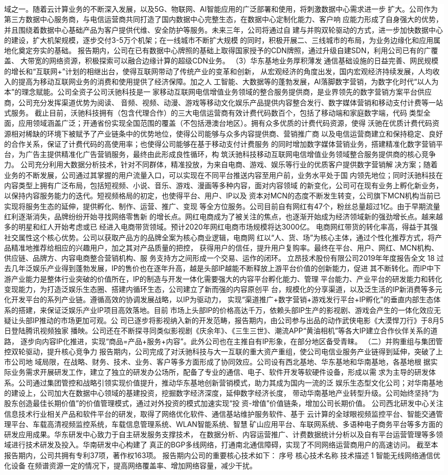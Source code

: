 域之一。随着云计算业务的不断深入发展，以及5G、物联网、AI智能应用的广泛部署和使用，将刺激数据中心需求进一步
扩大。公司作为第三方数据中心服务商，与电信运营商共同打造了国内数据中心完整生态，在数据中心定制化能力、客户响
应能力形成了自身强大的优势，并且围绕着数据中心基础产品为客户提供代维、安全防护等服务。未来三年，公司将通过自
建与并购双轮驱动的方式，进一步加快数据中心的建设，扩大机架规模，逐步交付3-5万个机架；在一线城市不断扩大规模
的同时，积极开展二、三线城市的布局，为业务边缘化和应用属地化奠定夯实的基础。
报告期内，公司在已有数据中心牌照的基础上取得国家授予的CDN牌照，通过升级自建SDN，利用公司已有的广覆盖、
大带宽的网络资源，积极探索可以融合边缘计算的超级CDN业务。
（3）华东基地业务厚积薄发
通信基础设施的日益完善、网民规模的增长和“互联网+”计划的相继出台，使得互联网带动了传统产业的变革和创新，
从宏观经济的角度出发，国内宏观经济持续发展，人均收入的提高为移动互联网业务的消费和使用提供了经济保障。加之人
工智能、大数据等的蓬勃发展，AI落脚数字营销，为数字化时代“以人为本”的理念赋能。公司全资子公司沃驰科技是一
家移动互联网电信增值业务领域的整合服务提供商，是业界领先的数字营销方案平台供应商，公司充分发挥渠道优势为阅读、
音频、视频、动漫、游戏等移动文化娱乐产品提供内容整合发行、数字媒体营销和移动支付计费等一站式服务。
截止目前，沃驰科技拥有（包含代理合作）的三大电信运营商有效计费代码数百个，包括了移动端和家庭数字端，代码
类型全面，应用领域涵盖广泛；开通省份实现全国范围的覆盖（不包括港澳台地区）。拥有众多优质的计费代码资源，使得
沃驰在优质计费代码资源相对稀缺的环境下被赋予了产业链条中的优势地位，使得公司能够与众多内容提供商、营销推广商
以及电信运营商建立和保持稳定、良好的合作关系，保证了计费代码的高使用率；也使得公司能够在基于移动支付计费服务
的同时增加数字媒体营销业务，搭建精准化数字营销平台，为广告主提供精准化广告营销服务，最终由此形成良性循环，构
筑沃驰科技移动互联网电信增值业务领域整合服务提供商的核心竞争力。
公司充分利用大数据分析技术，针对不同群体，精准投放，为来自电商、游戏、娱乐等行业的优质客户提供数字营销解
决方案；随着业务的不断发展，公司通过其掌握的用户流量入口，可以实现在不同平台推送内容至用户前，业务水平处于国
内领先地位；同时沃驰科技在内容类型上拥有广泛布局，包括短视频、小说、音乐、游戏、漫画等多种内容，面对内容领域
的新变化，公司可在现有业务上孵化新业务，以保持内容服务能力的迭代。短视频格局的初定，也使得平台、用户、IP以及
资本对MCN的态度不断发生转变，公司旗下MCN机构当前已实现将服务生态的延伸，提供孵化、制作、运营、推广、变现
等全方位服务。公司目前自有网红有47个，粉丝总量超过1亿。由于早期流量红利逐渐消失，品牌纷纷开始寻找网络零售新
的增长点。网红电商成为了被关注的焦点，也逐渐开始成为经济领域新的强劲增长点。越来越多的明星和红人开始考虑或已
经进入电商带货领域。预计2020年网红电商市场规模将达3000亿。
电商网红带货的转化率高，得益于其强社交属性这个核心优势。公司以获取产品方的品牌全案为核心商业逻辑，电商网
红以“人、货、场”为核心主体，通过个性化推荐方式，将产品精准地推荐给相应的兴趣用户，加之其对产品质量的把控，
获得用户的信任，提升用户复购率。最终在平台、用户、网红、MCN机构、供应链、品牌方、内容电商整合营销机构、服
务支持方之间形成一个交易、运作的闭环。
立昂技术股份有限公司2019年年度报告全文
18
过去几年泛娱乐产业得到蓬勃发展，IP的售价也在逐年升高，越是头部IP越能不断释放上游平台价值的创新能力，促进
其不断转化。而IP中下游产业能力是整体行业突破的价值所在，IP的制造与开发一体化需要强大的内容平台孵化能力、管理
平台能力、产业平台的研发能力和转化变现能力，为打造泛娱乐生态圈、搭建内循环生态，公司建立了新而强的内容原创平
台，规模化的分享渠道，以及泛生活的IP新消费等多元化开发平台的系列产业链。遵循高效的协调发展战略，以IP为驱动力，
实现“渠道推广+数字营销+游戏发行平台+IP孵化”的垂直内部生态体系的搭建，来保证泛娱乐产业IP项目高效落地。目前
市场上头部IP的价格高达千万，依赖头部IP生产的影视剧、游戏会产生的一体化效应无疑让头部IP推动的市场更加可观。公
司已逐步将影视纳入新的开发范畴，报告期内，由公司参与出品的动作武侠电影《大漠悍刀行》于8月5日登陆腾讯视频独家
播映。公司还在不断探寻同类似影视剧《庆余年》、《三生三世》、潮流APP“黄油相机”等各大IP建立合作伙伴关系的道路，
逐步向内容IP化推进，实现“商品=产品+服务+内容”。此外公司也在主推自有IP形象，在部分地区备受青睐。
（二）并购重组与集团管控双轮驱动，提升核心竞争力
报告期内，公司完成了对沃驰科技与大一互联的重大资产重组，使公司电信业服务产业链得到延伸，突破了上市公司地
域局限，在战略、财务、技术、业务、客户等多方面形成了协同效应。公司设有西北基地、华东基地和华南基地，各基地根
据实际业务需求开展研发工作，建立了独立的研发办公场所，配备了专业的通信、电子、软件开发等软硬件设备，形成以需
求为主导的研发体系。公司通过集团管控和战略引领实现价值提升，推动华东基地创新营销模式，助力其成为国内一流的泛
娱乐生态型文化公司；对华南基地的建设上，公司加大在数据中心领域的基建投资，挖掘数字经济深度，延伸数字经济长度，
带动华南基地产业转型升级。公司始终坚持“为股东创造最佳长期价值”的价值管理模式，通过对外投资的模式加速实现“投
资-增值”价值链条，增加公司长期价值。
公司西北研发中心关注信息技术行业相关产品和软件平台的研发，取得了网络优化软件、通信基站维护服务软件、基于
云计算的全球眼视频监控平台、智能交通管理平台、车载高清视频监控系统，车载信息管理系统、WLAN智能系统、智慧
矿山应用平台、车联网系统、多语种电子商务平台等多方面的研发应用成果。华东研发中心致力于自主研发服务支撑技术，
在数据分析、内容运营推广、计费数据统计分析以及自有平台运营管理等多领域进行技术研发及投入。华南研发中心构建了
真正的BGP多线网络，打通南北通信障碍，实现了不同网络运营商用户的高速访问。
截至本报告期内，公司共拥有专利37项，著作权163项。
报告期内公司的重要核心技术如下：
序号
核心技术名称
技术描述
1
智能无线网络通信优
化设备
在频谱资源一定的情况下，提高网络覆盖率、增加网络容量，减少干扰。